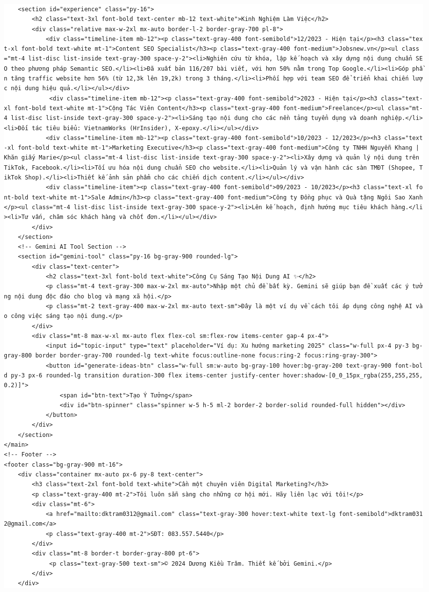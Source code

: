         <section id="experience" class="py-16">
            <h2 class="text-3xl font-bold text-center mb-12 text-white">Kinh Nghiệm Làm Việc</h2>
            <div class="relative max-w-2xl mx-auto border-l-2 border-gray-700 pl-8">
                <div class="timeline-item mb-12"><p class="text-gray-400 font-semibold">12/2023 - Hiện tại</p><h3 class="text-xl font-bold text-white mt-1">Content SEO Specialist</h3><p class="text-gray-400 font-medium">Jobsnew.vn</p><ul class="mt-4 list-disc list-inside text-gray-300 space-y-2"><li>Nghiên cứu từ khóa, lập kế hoạch và xây dựng nội dung chuẩn SEO theo phương pháp Semantic SEO.</li><li>Đã xuất bản 116/207 bài viết, với hơn 50% nằm trong Top Google.</li><li>Góp phần tăng traffic website hơn 56% (từ 12,3k lên 19,2k) trong 3 tháng.</li><li>Phối hợp với team SEO để triển khai chiến lược nội dung hiệu quả.</li></ul></div>
                 <div class="timeline-item mb-12"><p class="text-gray-400 font-semibold">2023 - Hiện tại</p><h3 class="text-xl font-bold text-white mt-1">Cộng Tác Viên Content</h3><p class="text-gray-400 font-medium">Freelance</p><ul class="mt-4 list-disc list-inside text-gray-300 space-y-2"><li>Sáng tạo nội dung cho các nền tảng tuyển dụng và doanh nghiệp.</li><li>Đối tác tiêu biểu: VietnamWorks (HrInsider), X-epoxy.</li></ul></div>
                <div class="timeline-item mb-12"><p class="text-gray-400 font-semibold">10/2023 - 12/2023</p><h3 class="text-xl font-bold text-white mt-1">Marketing Executive</h3><p class="text-gray-400 font-medium">Công ty TNHH Nguyễn Khang | Khăn giấy Marie</p><ul class="mt-4 list-disc list-inside text-gray-300 space-y-2"><li>Xây dựng và quản lý nội dung trên TikTok, Facebook.</li><li>Tối ưu hóa nội dung chuẩn SEO cho website.</li><li>Quản lý và vận hành các sàn TMĐT (Shopee, TikTok Shop).</li><li>Thiết kế ảnh sản phẩm cho các chiến dịch content.</li></ul></div>
                <div class="timeline-item"><p class="text-gray-400 font-semibold">09/2023 - 10/2023</p><h3 class="text-xl font-bold text-white mt-1">Sale Admin</h3><p class="text-gray-400 font-medium">Công ty Đồng phục và Quà tặng Ngôi Sao Xanh</p><ul class="mt-4 list-disc list-inside text-gray-300 space-y-2"><li>Lên kế hoạch, định hướng mục tiêu khách hàng.</li><li>Tư vấn, chăm sóc khách hàng và chốt đơn.</li></ul></div>
            </div>
        </section>
        <!-- Gemini AI Tool Section -->
        <section id="gemini-tool" class="py-16 bg-gray-900 rounded-lg">
            <div class="text-center">
                <h2 class="text-3xl font-bold text-white">Công Cụ Sáng Tạo Nội Dung AI ✨</h2>
                <p class="mt-4 text-gray-300 max-w-2xl mx-auto">Nhập một chủ đề bất kỳ. Gemini sẽ giúp bạn đề xuất các ý tưởng nội dung độc đáo cho blog và mạng xã hội.</p>
                <p class="mt-2 text-gray-400 max-w-2xl mx-auto text-sm">Đây là một ví dụ về cách tôi áp dụng công nghệ AI vào công việc sáng tạo nội dung.</p>
            </div>
            <div class="mt-8 max-w-xl mx-auto flex flex-col sm:flex-row items-center gap-4 px-4">
                <input id="topic-input" type="text" placeholder="Ví dụ: Xu hướng marketing 2025" class="w-full px-4 py-3 bg-gray-800 border border-gray-700 rounded-lg text-white focus:outline-none focus:ring-2 focus:ring-gray-300">
                <button id="generate-ideas-btn" class="w-full sm:w-auto bg-gray-100 hover:bg-gray-200 text-gray-900 font-bold py-3 px-6 rounded-lg transition duration-300 flex items-center justify-center hover:shadow-[0_0_15px_rgba(255,255,255,0.2)]">
                    <span id="btn-text">Tạo Ý Tưởng</span>
                    <div id="btn-spinner" class="spinner w-5 h-5 ml-2 border-2 border-solid rounded-full hidden"></div>
                </button>
            </div>
        </section>
    </main>
    <!-- Footer -->
    <footer class="bg-gray-900 mt-16">
        <div class="container mx-auto px-6 py-8 text-center">
            <h3 class="text-2xl font-bold text-white">Cần một chuyên viên Digital Marketing?</h3>
            <p class="text-gray-400 mt-2">Tôi luôn sẵn sàng cho những cơ hội mới. Hãy liên lạc với tôi!</p>
            <div class="mt-6">
                <a href="mailto:dktram0312@gmail.com" class="text-gray-300 hover:text-white text-lg font-semibold">dktram0312@gmail.com</a>
                <p class="text-gray-400 mt-2">SĐT: 083.557.5440</p>
            </div>
            <div class="mt-8 border-t border-gray-800 pt-6">
                 <p class="text-gray-500 text-sm">© 2024 Dương Kiều Trâm. Thiết kế bởi Gemini.</p>
            </div>
        </div>